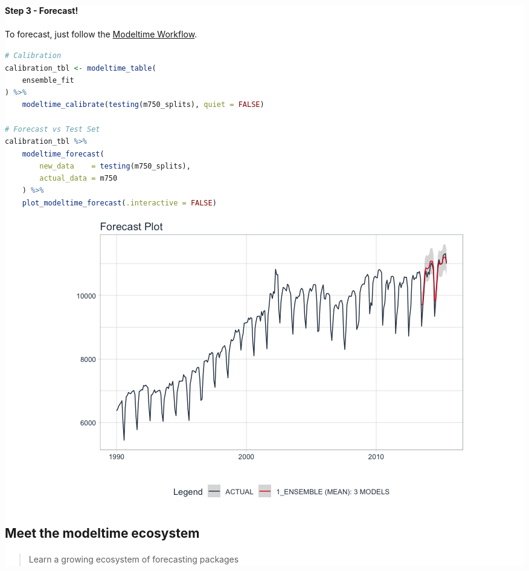 #### Step 3 - Forecast!

To forecast, just follow the [Modeltime
Workflow](https://business-science.github.io/modeltime/articles/getting-started-with-modeltime.html).

``` r
# Calibration
calibration_tbl <- modeltime_table(
    ensemble_fit
) %>%
    modeltime_calibrate(testing(m750_splits), quiet = FALSE)

# Forecast vs Test Set
calibration_tbl %>%
    modeltime_forecast(
        new_data    = testing(m750_splits),
        actual_data = m750
    ) %>%
    plot_modeltime_forecast(.interactive = FALSE)
```

<img src="man/figures/README-unnamed-chunk-6-1.png" style="display: block; margin: auto;" />

## Meet the modeltime ecosystem

> Learn a growing ecosystem of forecasting packages
